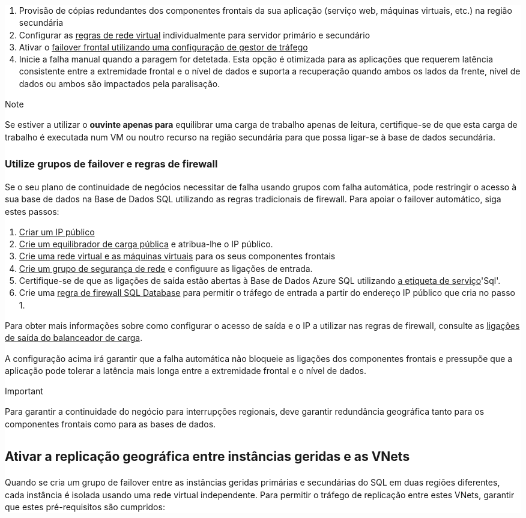 1. Provisão de cópias redundantes dos componentes frontais da sua aplicação (serviço web, máquinas virtuais, etc.) na região secundária
2. Configurar as [regras de rede virtual](vnet-service-endpoint-rule-overview.md) individualmente para servidor primário e secundário
3. Ativar o [failover frontal utilizando uma configuração de gestor de tráfego](designing-cloud-solutions-for-disaster-recovery.md#scenario-1-using-two-azure-regions-for-business-continuity-with-minimal-downtime)
4. Inicie a falha manual quando a paragem for detetada. Esta opção é otimizada para as aplicações que requerem latência consistente entre a extremidade frontal e o nível de dados e suporta a recuperação quando ambos os lados da frente, nível de dados ou ambos são impactados pela paralisação.

> [!NOTE]
> Se estiver a utilizar o **ouvinte apenas para** equilibrar uma carga de trabalho apenas de leitura, certifique-se de que esta carga de trabalho é executada num VM ou noutro recurso na região secundária para que possa ligar-se à base de dados secundária.

### <a name="use-failover-groups-and-firewall-rules"></a>Utilize grupos de failover e regras de firewall

Se o seu plano de continuidade de negócios necessitar de falha usando grupos com falha automática, pode restringir o acesso à sua base de dados na Base de Dados SQL utilizando as regras tradicionais de firewall. Para apoiar o failover automático, siga estes passos:

1. [Criar um IP público](../../virtual-network/virtual-network-public-ip-address.md#create-a-public-ip-address)
2. [Crie um equilibrador de carga pública](../../load-balancer/quickstart-load-balancer-standard-public-portal.md) e atribua-lhe o IP público.
3. [Crie uma rede virtual e as máquinas virtuais](../../load-balancer/quickstart-load-balancer-standard-public-portal.md) para os seus componentes frontais
4. [Crie um grupo de segurança de rede](../../virtual-network/security-overview.md) e configuure as ligações de entrada.
5. Certifique-se de que as ligações de saída estão abertas à Base de Dados Azure SQL utilizando [a etiqueta de serviço](../../virtual-network/security-overview.md#service-tags)'Sql'.
6. Crie uma [regra de firewall SQL Database](firewall-configure.md) para permitir o tráfego de entrada a partir do endereço IP público que cria no passo 1.

Para obter mais informações sobre como configurar o acesso de saída e o IP a utilizar nas regras de firewall, consulte as [ligações de saída do balanceador de carga](../../load-balancer/load-balancer-outbound-connections.md).

A configuração acima irá garantir que a falha automática não bloqueie as ligações dos componentes frontais e pressupõe que a aplicação pode tolerar a latência mais longa entre a extremidade frontal e o nível de dados.

> [!IMPORTANT]
> Para garantir a continuidade do negócio para interrupções regionais, deve garantir redundância geográfica tanto para os componentes frontais como para as bases de dados.

## <a name="enabling-geo-replication-between-managed-instances-and-their-vnets"></a>Ativar a replicação geográfica entre instâncias geridas e as VNets

Quando se cria um grupo de failover entre as instâncias geridas primárias e secundárias do SQL em duas regiões diferentes, cada instância é isolada usando uma rede virtual independente. Para permitir o tráfego de replicação entre estes VNets, garantir que estes pré-requisitos são cumpridos:
